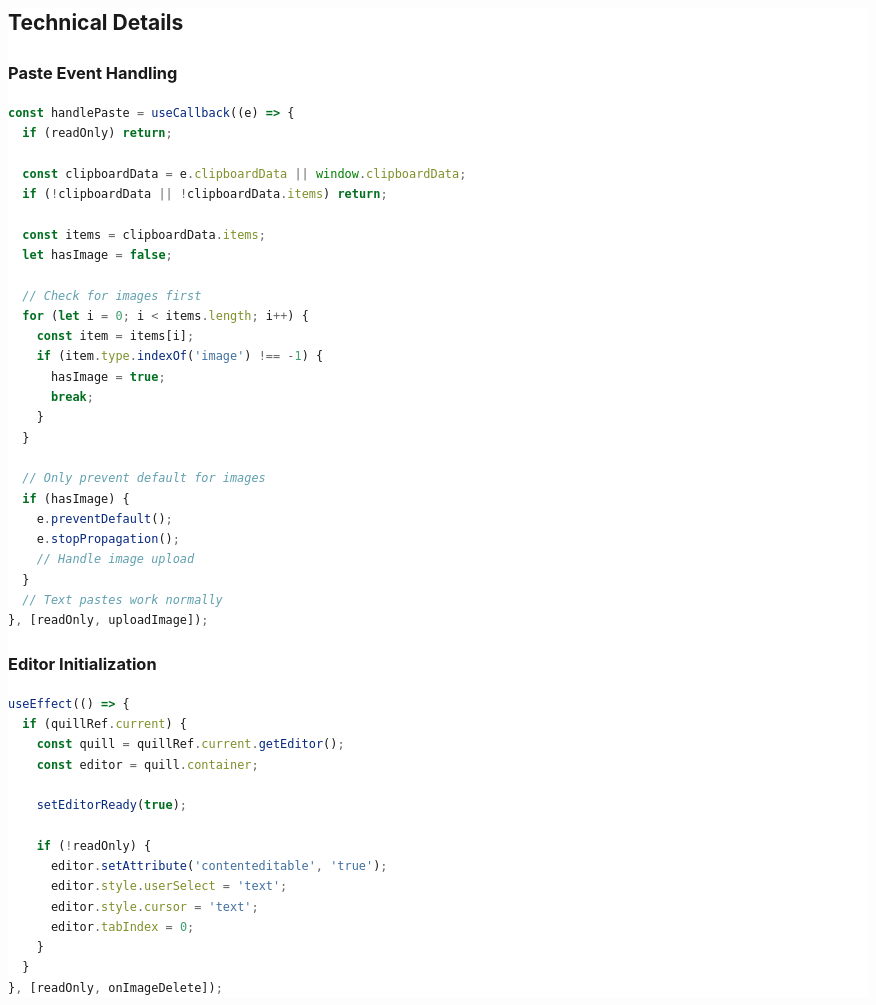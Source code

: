 ## Technical Details

### Paste Event Handling
```javascript
const handlePaste = useCallback((e) => {
  if (readOnly) return;
  
  const clipboardData = e.clipboardData || window.clipboardData;
  if (!clipboardData || !clipboardData.items) return;

  const items = clipboardData.items;
  let hasImage = false;

  // Check for images first
  for (let i = 0; i < items.length; i++) {
    const item = items[i];
    if (item.type.indexOf('image') !== -1) {
      hasImage = true;
      break;
    }
  }

  // Only prevent default for images
  if (hasImage) {
    e.preventDefault();
    e.stopPropagation();
    // Handle image upload
  }
  // Text pastes work normally
}, [readOnly, uploadImage]);
```

### Editor Initialization
```javascript
useEffect(() => {
  if (quillRef.current) {
    const quill = quillRef.current.getEditor();
    const editor = quill.container;
    
    setEditorReady(true);

    if (!readOnly) {
      editor.setAttribute('contenteditable', 'true');
      editor.style.userSelect = 'text';
      editor.style.cursor = 'text';
      editor.tabIndex = 0;
    }
  }
}, [readOnly, onImageDelete]);
```
